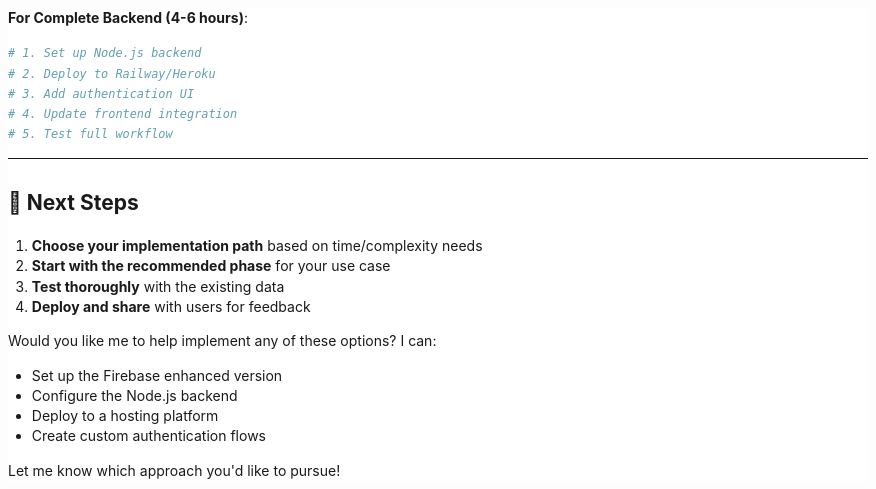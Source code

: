 **For Complete Backend (4-6 hours)**:
```bash
# 1. Set up Node.js backend
# 2. Deploy to Railway/Heroku
# 3. Add authentication UI
# 4. Update frontend integration
# 5. Test full workflow
```

---

## 🎯 Next Steps

1. **Choose your implementation path** based on time/complexity needs
2. **Start with the recommended phase** for your use case
3. **Test thoroughly** with the existing data
4. **Deploy and share** with users for feedback

Would you like me to help implement any of these options? I can:
- Set up the Firebase enhanced version
- Configure the Node.js backend
- Deploy to a hosting platform
- Create custom authentication flows

Let me know which approach you'd like to pursue!
